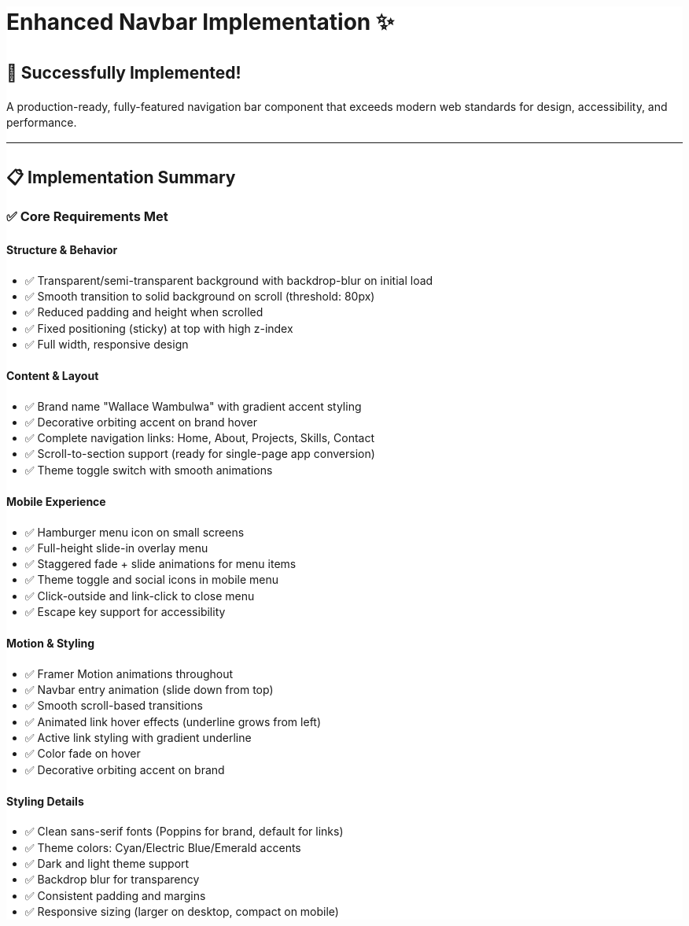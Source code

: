 # Enhanced Navbar Implementation ✨

## 🎉 Successfully Implemented!

A production-ready, fully-featured navigation bar component that exceeds modern web standards for design, accessibility, and performance.

---

## 📋 Implementation Summary

### ✅ Core Requirements Met

#### Structure & Behavior
- ✅ Transparent/semi-transparent background with backdrop-blur on initial load
- ✅ Smooth transition to solid background on scroll (threshold: 80px)
- ✅ Reduced padding and height when scrolled
- ✅ Fixed positioning (sticky) at top with high z-index
- ✅ Full width, responsive design

#### Content & Layout
- ✅ Brand name "Wallace Wambulwa" with gradient accent styling
- ✅ Decorative orbiting accent on brand hover
- ✅ Complete navigation links: Home, About, Projects, Skills, Contact
- ✅ Scroll-to-section support (ready for single-page app conversion)
- ✅ Theme toggle switch with smooth animations

#### Mobile Experience
- ✅ Hamburger menu icon on small screens
- ✅ Full-height slide-in overlay menu
- ✅ Staggered fade + slide animations for menu items
- ✅ Theme toggle and social icons in mobile menu
- ✅ Click-outside and link-click to close menu
- ✅ Escape key support for accessibility

#### Motion & Styling
- ✅ Framer Motion animations throughout
- ✅ Navbar entry animation (slide down from top)
- ✅ Smooth scroll-based transitions
- ✅ Animated link hover effects (underline grows from left)
- ✅ Active link styling with gradient underline
- ✅ Color fade on hover
- ✅ Decorative orbiting accent on brand

#### Styling Details
- ✅ Clean sans-serif fonts (Poppins for brand, default for links)
- ✅ Theme colors: Cyan/Electric Blue/Emerald accents
- ✅ Dark and light theme support
- ✅ Backdrop blur for transparency
- ✅ Consistent padding and margins
- ✅ Responsive sizing (larger on desktop, compact on mobile)
